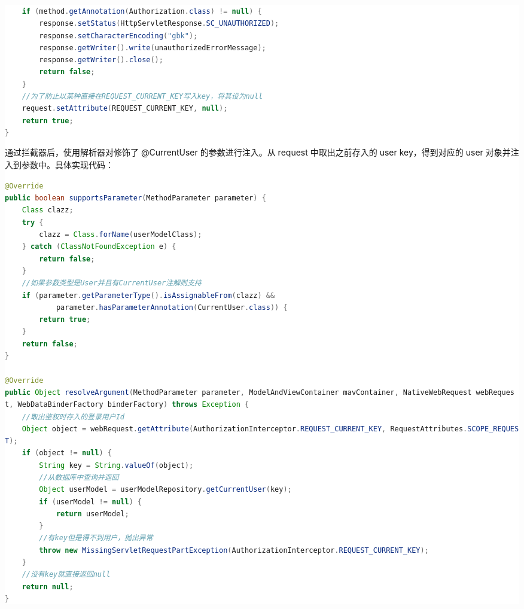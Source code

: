 ```java
    if (method.getAnnotation(Authorization.class) != null) {
        response.setStatus(HttpServletResponse.SC_UNAUTHORIZED);
        response.setCharacterEncoding("gbk");
        response.getWriter().write(unauthorizedErrorMessage);
        response.getWriter().close();
        return false;
    }
    //为了防止以某种直接在REQUEST_CURRENT_KEY写入key，将其设为null
    request.setAttribute(REQUEST_CURRENT_KEY, null);
    return true;
}
```

通过拦截器后，使用解析器对修饰了 @CurrentUser 的参数进行注入。从 request 中取出之前存入的 user key，得到对应的 user 对象并注入到参数中。具体实现代码：

```java
@Override
public boolean supportsParameter(MethodParameter parameter) {
    Class clazz;
    try {
        clazz = Class.forName(userModelClass);
    } catch (ClassNotFoundException e) {
        return false;
    }
    //如果参数类型是User并且有CurrentUser注解则支持
    if (parameter.getParameterType().isAssignableFrom(clazz) &&
            parameter.hasParameterAnnotation(CurrentUser.class)) {
        return true;
    }
    return false;
}

@Override
public Object resolveArgument(MethodParameter parameter, ModelAndViewContainer mavContainer, NativeWebRequest webRequest, WebDataBinderFactory binderFactory) throws Exception {
    //取出鉴权时存入的登录用户Id
    Object object = webRequest.getAttribute(AuthorizationInterceptor.REQUEST_CURRENT_KEY, RequestAttributes.SCOPE_REQUEST);
    if (object != null) {
        String key = String.valueOf(object);
        //从数据库中查询并返回
        Object userModel = userModelRepository.getCurrentUser(key);
        if (userModel != null) {
            return userModel;
        }
        //有key但是得不到用户，抛出异常
        throw new MissingServletRequestPartException(AuthorizationInterceptor.REQUEST_CURRENT_KEY);
    }
    //没有key就直接返回null
    return null;
}
```
